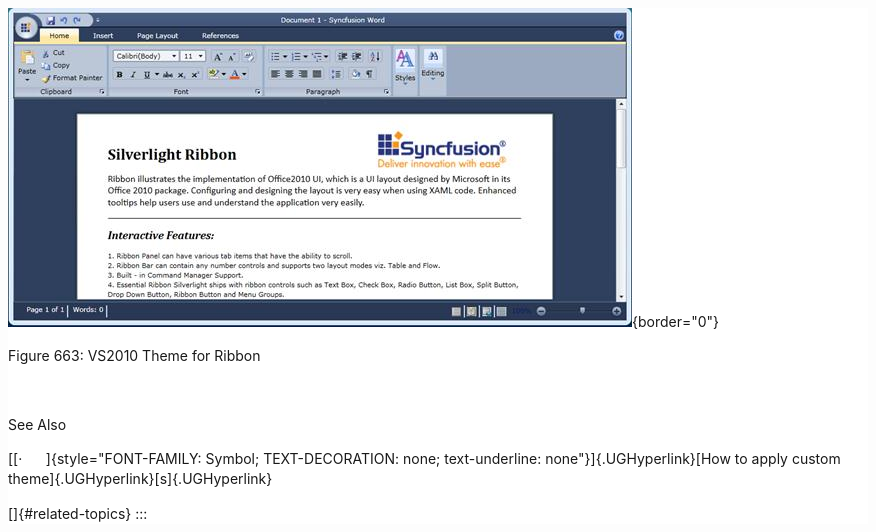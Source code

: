 ![Description: Description: C:\\Users\\manimala.paramasivam\\Desktop\\vs2.png](../ImagesExt/image261_581.jpg){border="0"}

Figure 663: VS2010 Theme for Ribbon

 

See Also

[[·      ]{style="FONT-FAMILY: Symbol; TEXT-DECORATION: none; text-underline: none"}]{.UGHyperlink}[How to apply custom theme]{.UGHyperlink}[s]{.UGHyperlink}

[]{#related-topics}
:::
